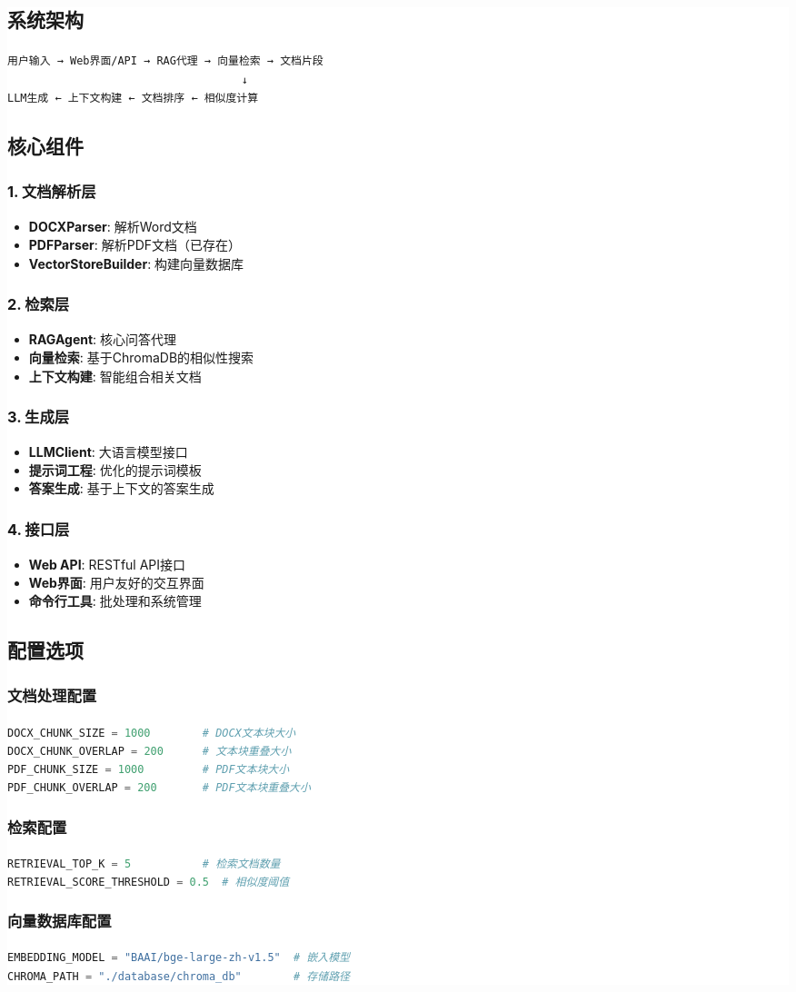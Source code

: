 ## 系统架构

```
用户输入 → Web界面/API → RAG代理 → 向量检索 → 文档片段
                                    ↓
LLM生成 ← 上下文构建 ← 文档排序 ← 相似度计算
```

## 核心组件

### 1. 文档解析层
- **DOCXParser**: 解析Word文档
- **PDFParser**: 解析PDF文档（已存在）
- **VectorStoreBuilder**: 构建向量数据库

### 2. 检索层
- **RAGAgent**: 核心问答代理
- **向量检索**: 基于ChromaDB的相似性搜索
- **上下文构建**: 智能组合相关文档

### 3. 生成层
- **LLMClient**: 大语言模型接口
- **提示词工程**: 优化的提示词模板
- **答案生成**: 基于上下文的答案生成

### 4. 接口层
- **Web API**: RESTful API接口
- **Web界面**: 用户友好的交互界面
- **命令行工具**: 批处理和系统管理

## 配置选项

### 文档处理配置
```python
DOCX_CHUNK_SIZE = 1000        # DOCX文本块大小
DOCX_CHUNK_OVERLAP = 200      # 文本块重叠大小
PDF_CHUNK_SIZE = 1000         # PDF文本块大小
PDF_CHUNK_OVERLAP = 200       # PDF文本块重叠大小
```

### 检索配置
```python
RETRIEVAL_TOP_K = 5           # 检索文档数量
RETRIEVAL_SCORE_THRESHOLD = 0.5  # 相似度阈值
```

### 向量数据库配置
```python
EMBEDDING_MODEL = "BAAI/bge-large-zh-v1.5"  # 嵌入模型
CHROMA_PATH = "./database/chroma_db"        # 存储路径
```
